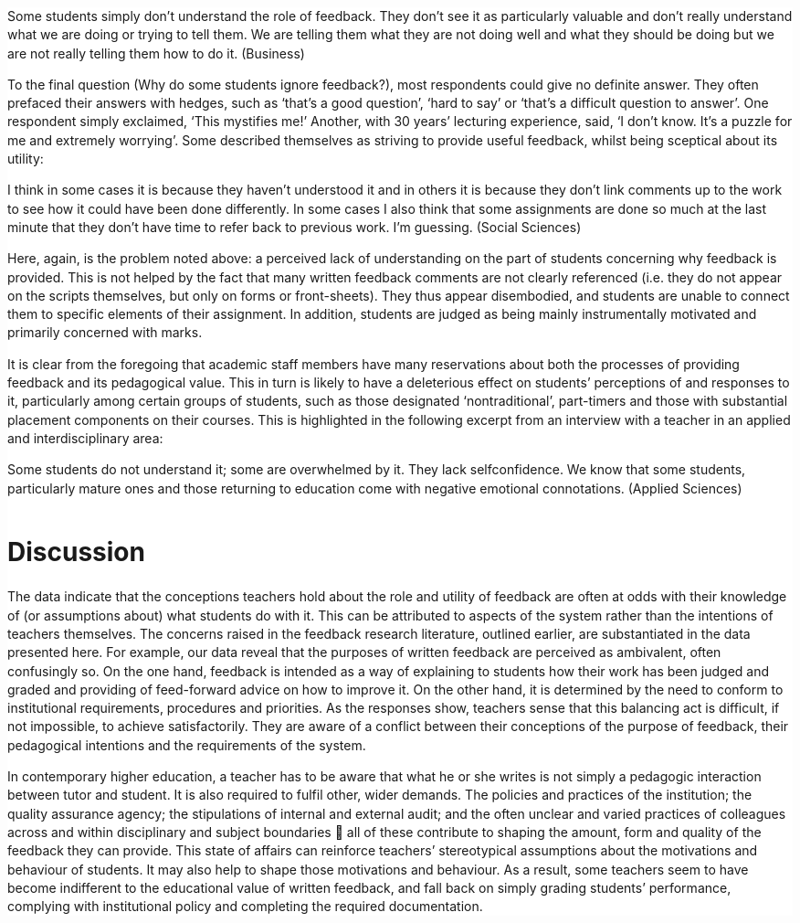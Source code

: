 Some students simply don’t understand the role of feedback. They don’t see it as particularly valuable and don’t really understand what we are doing or trying to tell them. We are telling them what they are not doing well and what they should be doing but we are not really telling them how to do it. (Business)

To the final question (Why do some students ignore feedback?), most respondents could give no definite answer. They often prefaced their answers with hedges, such as ‘that’s a good question’, ‘hard to say’ or ‘that’s a difficult question to answer’. One respondent simply exclaimed, ‘This mystifies me!’ Another, with 30 years’ lecturing experience, said, ‘I don’t know. It’s a puzzle for me and extremely worrying’. Some described themselves as striving to provide useful feedback, whilst being sceptical about its utility:

I think in some cases it is because they haven’t understood it and in others it is because they don’t link comments up to the work to see how it could have been done differently. In some cases I also think that some assignments are done so much at the last minute that they don’t have time to refer back to previous work. I’m guessing. (Social Sciences)

Here, again, is the problem noted above: a perceived lack of understanding on the part of students concerning why feedback is provided. This is not helped by the fact that many written feedback comments are not clearly referenced (i.e. they do not appear on the scripts themselves, but only on forms or front-sheets). They thus appear disembodied, and students are unable to connect them to specific elements of their assignment. In addition, students are judged as being mainly instrumentally motivated and primarily concerned with marks.

It is clear from the foregoing that academic staff members have many reservations about both the processes of providing feedback and its pedagogical value. This in turn is likely to have a deleterious effect on students’ perceptions of and responses to it, particularly among certain groups of students, such as those designated ‘nontraditional’, part-timers and those with substantial placement components on their courses. This is highlighted in the following excerpt from an interview with a teacher in an applied and interdisciplinary area:

Some students do not understand it; some are overwhelmed by it. They lack selfconfidence. We know that some students, particularly mature ones and those returning to education come with negative emotional connotations. (Applied Sciences)

# Discussion

The data indicate that the conceptions teachers hold about the role and utility of feedback are often at odds with their knowledge of (or assumptions about) what students do with it. This can be attributed to aspects of the system rather than the intentions of teachers themselves. The concerns raised in the feedback research literature, outlined earlier, are substantiated in the data presented here. For example, our data reveal that the purposes of written feedback are perceived as ambivalent, often confusingly so. On the one hand, feedback is intended as a way of explaining to students how their work has been judged and graded and providing of feed-forward advice on how to improve it. On the other hand, it is determined by the need to conform to institutional requirements, procedures and priorities. As the responses show, teachers sense that this balancing act is difficult, if not impossible, to achieve satisfactorily. They are aware of a conflict between their conceptions of the purpose of feedback, their pedagogical intentions and the requirements of the system.

In contemporary higher education, a teacher has to be aware that what he or she writes is not simply a pedagogic interaction between tutor and student. It is also required to fulfil other, wider demands. The policies and practices of the institution; the quality assurance agency; the stipulations of internal and external audit; and the often unclear and varied practices of colleagues across and within disciplinary and subject boundaries  all of these contribute to shaping the amount, form and quality of the feedback they can provide. This state of affairs can reinforce teachers’ stereotypical assumptions about the motivations and behaviour of students. It may also help to shape those motivations and behaviour. As a result, some teachers seem to have become indifferent to the educational value of written feedback, and fall back on simply grading students’ performance, complying with institutional policy and completing the required documentation.
